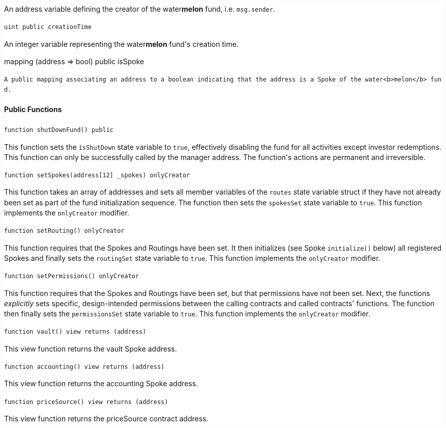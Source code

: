 An address variable defining the creator of the water<b>melon</b> fund, i.e. `msg.sender`.
&nbsp;

`uint public creationTime`

An integer variable representing the water<b>melon</b> fund's creation time.
&nbsp;

mapping (address => bool) public isSpoke

`A public mapping associating an address to a boolean indicating that the address is a Spoke of the water<b>melon</b> fund.`
&nbsp;

#### Public Functions

`function shutDownFund() public`

This function sets the `ìsShutDown` state variable to `true`, effectively disabling the fund for all activities except investor redemptions. This function can only be successfully called by the manager address. The function's actions are permanent and irreversible.
&nbsp;

`function setSpokes(address[12] _spokes) onlyCreator`

This function takes an array of addresses and sets all member variables of the `routes` state variable struct if they have not already been set as part of the fund initialization sequence. The function then sets the `spokesSet` state variable to `true`. This function implements the `onlyCreator` modifier.
&nbsp;

`function setRouting() onlyCreator`

This function requires that the Spokes and Routings have been set. It then initializes (see Spoke `initialize()` below) all registered Spokes and finally sets the `routingSet` state variable to `true`. This function implements the `onlyCreator` modifier.
&nbsp;

`function setPermissions() onlyCreator`

This function requires that the Spokes and Routings have been set, but that permissions have not been set. Next, the functions _explicitly_ sets specific, design-intended permissions between the calling contracts and called contracts' functions. The function then finally sets the `permissionsSet` state variable to `true`. This function implements the `onlyCreator` modifier.
&nbsp;

`function vault() view returns (address)`

This view function returns the vault Spoke address.
&nbsp;

`function accounting() view returns (address)`

This view function returns the accounting Spoke address.
&nbsp;

`function priceSource() view returns (address)`

This view function returns the priceSource contract address.
&nbsp;
